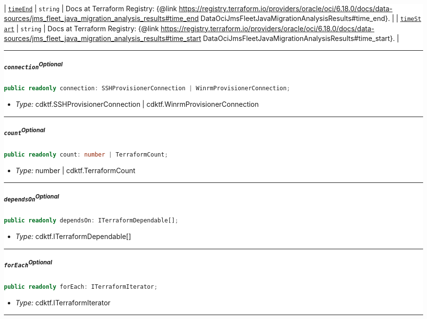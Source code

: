 | <code><a href="#rhizo-co-terraform-provider-oci.dataOciJmsFleetJavaMigrationAnalysisResults.DataOciJmsFleetJavaMigrationAnalysisResultsConfig.property.timeEnd">timeEnd</a></code> | <code>string</code> | Docs at Terraform Registry: {@link https://registry.terraform.io/providers/oracle/oci/6.18.0/docs/data-sources/jms_fleet_java_migration_analysis_results#time_end DataOciJmsFleetJavaMigrationAnalysisResults#time_end}. |
| <code><a href="#rhizo-co-terraform-provider-oci.dataOciJmsFleetJavaMigrationAnalysisResults.DataOciJmsFleetJavaMigrationAnalysisResultsConfig.property.timeStart">timeStart</a></code> | <code>string</code> | Docs at Terraform Registry: {@link https://registry.terraform.io/providers/oracle/oci/6.18.0/docs/data-sources/jms_fleet_java_migration_analysis_results#time_start DataOciJmsFleetJavaMigrationAnalysisResults#time_start}. |

---

##### `connection`<sup>Optional</sup> <a name="connection" id="rhizo-co-terraform-provider-oci.dataOciJmsFleetJavaMigrationAnalysisResults.DataOciJmsFleetJavaMigrationAnalysisResultsConfig.property.connection"></a>

```typescript
public readonly connection: SSHProvisionerConnection | WinrmProvisionerConnection;
```

- *Type:* cdktf.SSHProvisionerConnection | cdktf.WinrmProvisionerConnection

---

##### `count`<sup>Optional</sup> <a name="count" id="rhizo-co-terraform-provider-oci.dataOciJmsFleetJavaMigrationAnalysisResults.DataOciJmsFleetJavaMigrationAnalysisResultsConfig.property.count"></a>

```typescript
public readonly count: number | TerraformCount;
```

- *Type:* number | cdktf.TerraformCount

---

##### `dependsOn`<sup>Optional</sup> <a name="dependsOn" id="rhizo-co-terraform-provider-oci.dataOciJmsFleetJavaMigrationAnalysisResults.DataOciJmsFleetJavaMigrationAnalysisResultsConfig.property.dependsOn"></a>

```typescript
public readonly dependsOn: ITerraformDependable[];
```

- *Type:* cdktf.ITerraformDependable[]

---

##### `forEach`<sup>Optional</sup> <a name="forEach" id="rhizo-co-terraform-provider-oci.dataOciJmsFleetJavaMigrationAnalysisResults.DataOciJmsFleetJavaMigrationAnalysisResultsConfig.property.forEach"></a>

```typescript
public readonly forEach: ITerraformIterator;
```

- *Type:* cdktf.ITerraformIterator

---
